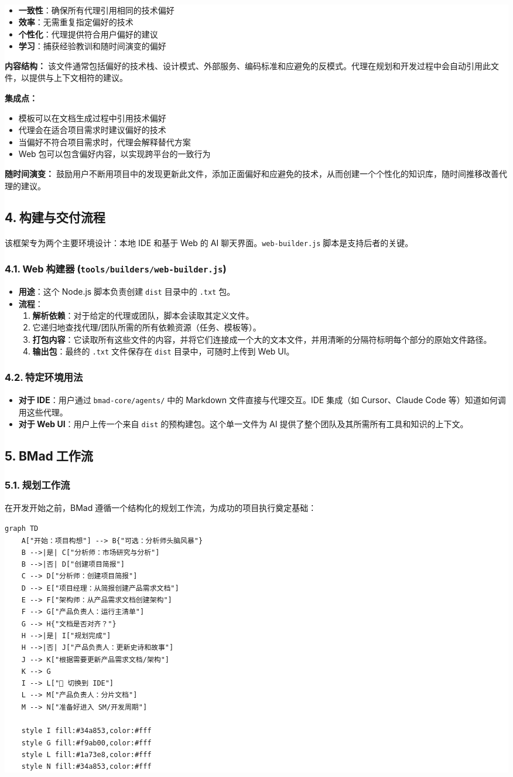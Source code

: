 -   **一致性**：确保所有代理引用相同的技术偏好
-   **效率**：无需重复指定偏好的技术
-   **个性化**：代理提供符合用户偏好的建议
-   **学习**：捕获经验教训和随时间演变的偏好

**内容结构：**
该文件通常包括偏好的技术栈、设计模式、外部服务、编码标准和应避免的反模式。代理在规划和开发过程中会自动引用此文件，以提供与上下文相符的建议。

**集成点：**

-   模板可以在文档生成过程中引用技术偏好
-   代理会在适合项目需求时建议偏好的技术
-   当偏好不符合项目需求时，代理会解释替代方案
-   Web 包可以包含偏好内容，以实现跨平台的一致行为

**随时间演变：**
鼓励用户不断用项目中的发现更新此文件，添加正面偏好和应避免的技术，从而创建一个个性化的知识库，随时间推移改善代理的建议。

## 4. 构建与交付流程

该框架专为两个主要环境设计：本地 IDE 和基于 Web 的 AI 聊天界面。`web-builder.js` 脚本是支持后者的关键。

### 4.1. Web 构建器 (`tools/builders/web-builder.js`)

-   **用途**：这个 Node.js 脚本负责创建 `dist` 目录中的 `.txt` 包。
-   **流程**：
    1.  **解析依赖**：对于给定的代理或团队，脚本会读取其定义文件。
    2.  它递归地查找代理/团队所需的所有依赖资源（任务、模板等）。
    3.  **打包内容**：它读取所有这些文件的内容，并将它们连接成一个大的文本文件，并用清晰的分隔符标明每个部分的原始文件路径。
    4.  **输出包**：最终的 `.txt` 文件保存在 `dist` 目录中，可随时上传到 Web UI。

### 4.2. 特定环境用法

-   **对于 IDE**：用户通过 `bmad-core/agents/` 中的 Markdown 文件直接与代理交互。IDE 集成（如 Cursor、Claude Code 等）知道如何调用这些代理。
-   **对于 Web UI**：用户上传一个来自 `dist` 的预构建包。这个单一文件为 AI 提供了整个团队及其所需所有工具和知识的上下文。

## 5. BMad 工作流

### 5.1. 规划工作流

在开发开始之前，BMad 遵循一个结构化的规划工作流，为成功的项目执行奠定基础：

```mermaid
graph TD
    A["开始：项目构想"] --> B{"可选：分析师头脑风暴"}
    B -->|是| C["分析师：市场研究与分析"]
    B -->|否| D["创建项目简报"]
    C --> D["分析师：创建项目简报"]
    D --> E["项目经理：从简报创建产品需求文档"]
    E --> F["架构师：从产品需求文档创建架构"]
    F --> G["产品负责人：运行主清单"]
    G --> H{"文档是否对齐？"}
    H -->|是| I["规划完成"]
    H -->|否| J["产品负责人：更新史诗和故事"]
    J --> K["根据需要更新产品需求文档/架构"]
    K --> G
    I --> L["📁 切换到 IDE"]
    L --> M["产品负责人：分片文档"]
    M --> N["准备好进入 SM/开发周期"]

    style I fill:#34a853,color:#fff
    style G fill:#f9ab00,color:#fff
    style L fill:#1a73e8,color:#fff
    style N fill:#34a853,color:#fff
```